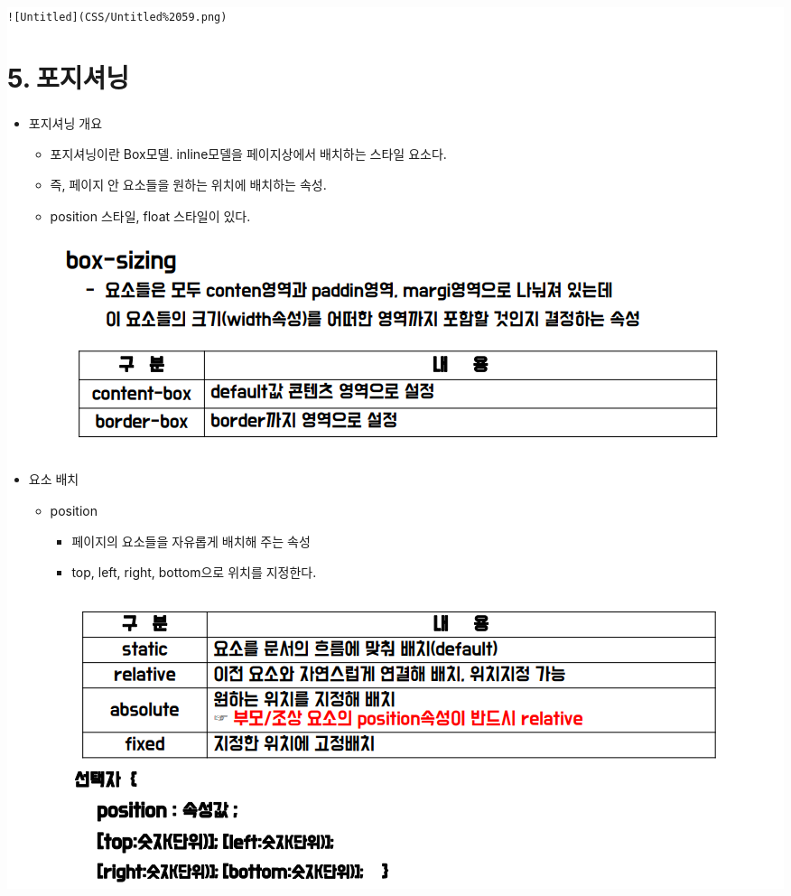     ![Untitled](CSS/Untitled%2059.png)
    

# 5. 포지셔닝

- 포지셔닝 개요
    - 포지셔닝이란 Box모델. inline모델을 페이지상에서 배치하는 스타일 요소다.
    - 즉, 페이지 안 요소들을 원하는 위치에 배치하는 속성.
    - position 스타일, float 스타일이 있다.
        
        ![Untitled](CSS/Untitled%2060.png)
        
- 요소 배치
    - position
        - 페이지의 요소들을 자유롭게 배치해 주는 속성
        - top, left, right, bottom으로 위치를 지정한다.
            
            ![Untitled](CSS/Untitled%2061.png)
            
